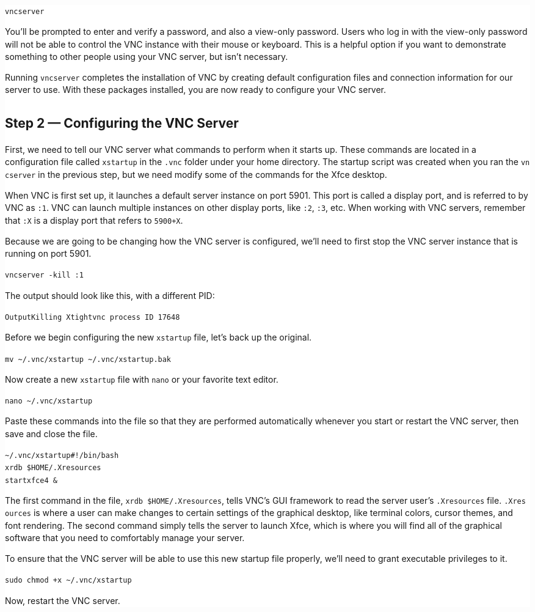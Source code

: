     vncserver

You’ll be prompted to enter and verify a password, and also a view-only password. Users who log in with the view-only password will not be able to control the VNC instance with their mouse or keyboard. This is a helpful option if you want to demonstrate something to other people using your VNC server, but isn’t necessary.

Running `vncserver` completes the installation of VNC by creating default configuration files and connection information for our server to use. With these packages installed, you are now ready to configure your VNC server.

## Step 2 — Configuring the VNC Server

First, we need to tell our VNC server what commands to perform when it starts up. These commands are located in a configuration file called `xstartup` in the `.vnc` folder under your home directory. The startup script was created when you ran the `vncserver` in the previous step, but we need modify some of the commands for the Xfce desktop.

When VNC is first set up, it launches a default server instance on port 5901. This port is called a display port, and is referred to by VNC as `:1`. VNC can launch multiple instances on other display ports, like `:2`, `:3`, etc. When working with VNC servers, remember that `:X` is a display port that refers to `5900+X`.

Because we are going to be changing how the VNC server is configured, we’ll need to first stop the VNC server instance that is running on port 5901.

    vncserver -kill :1

The output should look like this, with a different PID:

    OutputKilling Xtightvnc process ID 17648

Before we begin configuring the new `xstartup` file, let’s back up the original.

    mv ~/.vnc/xstartup ~/.vnc/xstartup.bak

Now create a new `xstartup` file with `nano` or your favorite text editor.

    nano ~/.vnc/xstartup

Paste these commands into the file so that they are performed automatically whenever you start or restart the VNC server, then save and close the file.

    ~/.vnc/xstartup#!/bin/bash
    xrdb $HOME/.Xresources
    startxfce4 &

The first command in the file, `xrdb $HOME/.Xresources`, tells VNC’s GUI framework to read the server user’s `.Xresources` file. `.Xresources` is where a user can make changes to certain settings of the graphical desktop, like terminal colors, cursor themes, and font rendering. The second command simply tells the server to launch Xfce, which is where you will find all of the graphical software that you need to comfortably manage your server.

To ensure that the VNC server will be able to use this new startup file properly, we’ll need to grant executable privileges to it.

    sudo chmod +x ~/.vnc/xstartup

Now, restart the VNC server.

